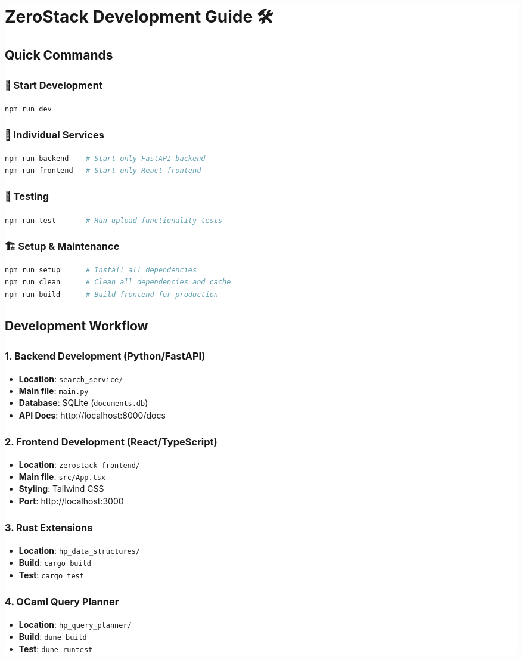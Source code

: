 # ZeroStack Development Guide 🛠️

## Quick Commands

### 🚀 Start Development
```bash
npm run dev
```

### 🔧 Individual Services
```bash
npm run backend    # Start only FastAPI backend
npm run frontend   # Start only React frontend
```

### 🧪 Testing
```bash
npm run test       # Run upload functionality tests
```

### 🏗️ Setup & Maintenance
```bash
npm run setup      # Install all dependencies
npm run clean      # Clean all dependencies and cache
npm run build      # Build frontend for production
```

## Development Workflow

### 1. Backend Development (Python/FastAPI)
- **Location**: `search_service/`
- **Main file**: `main.py`
- **Database**: SQLite (`documents.db`)
- **API Docs**: http://localhost:8000/docs

### 2. Frontend Development (React/TypeScript)
- **Location**: `zerostack-frontend/`
- **Main file**: `src/App.tsx`
- **Styling**: Tailwind CSS
- **Port**: http://localhost:3000

### 3. Rust Extensions
- **Location**: `hp_data_structures/`
- **Build**: `cargo build`
- **Test**: `cargo test`

### 4. OCaml Query Planner
- **Location**: `hp_query_planner/`
- **Build**: `dune build`
- **Test**: `dune runtest`
